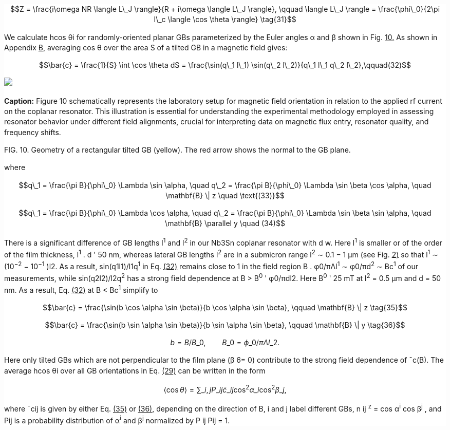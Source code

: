 $$Z = \frac{i\omega NR \langle L\_J \rangle}{R + i\omega \langle L\_J \rangle}, \qquad \langle L\_J \rangle = \frac{\phi\_0}{2\pi I\_c \langle \cos \theta \rangle} \tag{31}$$

<span id="page-6-0"></span>We calculate hcos θi for randomly-oriented planar GBs parameterized by the Euler angles α and β shown in Fig. [10.](#page-7-0) As shown in Appendix [B,](#page-9-0) averaging cos θ over the area S of a tilted GB in a magnetic field gives:

<span id="page-6-3"></span>
$$\bar{c} = \frac{1}{S} \int \cos \theta dS = \frac{\sin(q\_1 l\_1) \sin(q\_2 l\_2)}{q\_1 l\_1 q\_2 l\_2},\qquad(32)$$

![](0__page_7_Figure_1.jpeg)

**Caption:** Figure 10 schematically represents the laboratory setup for magnetic field orientation in relation to the applied rf current on the coplanar resonator. This illustration is essential for understanding the experimental methodology employed in assessing resonator behavior under different field alignments, crucial for interpreting data on magnetic flux entry, resonator quality, and frequency shifts.


<span id="page-7-0"></span>FIG. 10. Geometry of a rectangular tilted GB (yellow). The red arrow shows the normal to the GB plane.

where

$$q\_1 = \frac{\pi B}{\phi\_0} \Lambda \sin \alpha, \quad q\_2 = \frac{\pi B}{\phi\_0} \Lambda \sin \beta \cos \alpha, \quad \mathbf{B} \| z \quad \text{(33)}$$

$$q\_1 = \frac{\pi B}{\phi\_0} \Lambda \cos \alpha, \quad q\_2 = \frac{\pi B}{\phi\_0} \Lambda \sin \beta \sin \alpha, \quad \mathbf{B} \parallel y \quad (34)$$

There is a significant difference of GB lengths l<sup>1</sup> and l<sup>2</sup> in our Nb3Sn coplanar resonator with d w. Here l<sup>1</sup> is smaller or of the order of the film thickness, l<sup>1</sup> . d ' 50 nm, whereas lateral GB lengths l<sup>2</sup> are in a submicron range l<sup>2</sup> ∼ 0.1 − 1 µm (see Fig. [2\)](#page-1-0) so that l<sup>1</sup> ∼ (10<sup>−</sup><sup>2</sup> − 10<sup>−</sup><sup>1</sup> )l2. As a result, sin(q1l1)/l1q<sup>1</sup> in Eq. [\(32\)](#page-6-3) remains close to 1 in the field region B . φ0/πΛl<sup>1</sup> ∼ φ0/πd<sup>2</sup> ∼ Bc<sup>1</sup> of our measurements, while sin(q2l2)/l2q<sup>2</sup> has a strong field dependence at B > B<sup>0</sup> ' φ0/πdl2. Here B<sup>0</sup> ' 25 mT at l<sup>2</sup> = 0.5 µm and d = 50 nm. As a result, Eq. [\(32\)](#page-6-3) at B < Bc<sup>1</sup> simplify to

$$\bar{c} = \frac{\sin(b \cos \alpha \sin \beta)}{b \cos \alpha \sin \beta}, \qquad \mathbf{B} \| z \tag{35}$$

$$\bar{c} = \frac{\sin(b \sin \alpha \sin \beta)}{b \sin \alpha \sin \beta}, \qquad \mathbf{B} \| y \tag{36}$$

$$b = B/B\_0, \qquad B\_0 = \phi\_0/\pi \Lambda l\_2. \tag{37}$$

Here only tilted GBs which are not perpendicular to the film plane (β 6= 0) contribute to the strong field dependence of ¯c(B). The average hcos θi over all GB orientations in Eq. [\(29\)](#page-6-1) can be written in the form

$$\langle \cos \theta \rangle = \sum\_{i,j} P\_{ij} \bar{c}\_{ij} \cos^2 \alpha\_i \cos^2 \beta\_j,\tag{38}$$

where ¯cij is given by either Eq. [\(35\)](#page-7-1) or [\(36\)](#page-7-2), depending on the direction of B, i and j label different GBs, n ij <sup>z</sup> = cos α<sup>i</sup> cos β<sup>j</sup> , and Pij is a probability distribution of α<sup>i</sup> and β<sup>j</sup> normalized by P ij Pij = 1.
